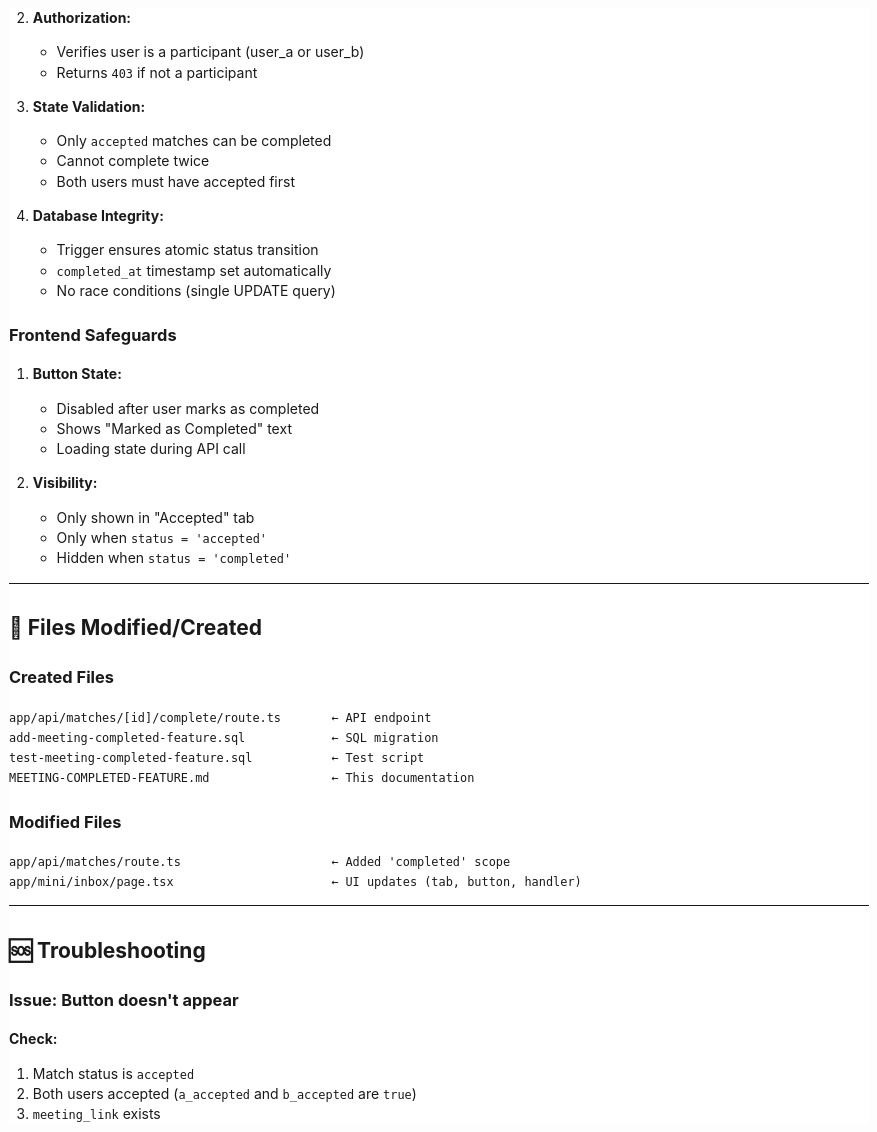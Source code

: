2. **Authorization:**
   - Verifies user is a participant (user_a or user_b)
   - Returns `403` if not a participant

3. **State Validation:**
   - Only `accepted` matches can be completed
   - Cannot complete twice
   - Both users must have accepted first

4. **Database Integrity:**
   - Trigger ensures atomic status transition
   - `completed_at` timestamp set automatically
   - No race conditions (single UPDATE query)

### Frontend Safeguards

1. **Button State:**
   - Disabled after user marks as completed
   - Shows "Marked as Completed" text
   - Loading state during API call

2. **Visibility:**
   - Only shown in "Accepted" tab
   - Only when `status = 'accepted'`
   - Hidden when `status = 'completed'`

---

## 📁 Files Modified/Created

### Created Files

```
app/api/matches/[id]/complete/route.ts       ← API endpoint
add-meeting-completed-feature.sql            ← SQL migration
test-meeting-completed-feature.sql           ← Test script
MEETING-COMPLETED-FEATURE.md                 ← This documentation
```

### Modified Files

```
app/api/matches/route.ts                     ← Added 'completed' scope
app/mini/inbox/page.tsx                      ← UI updates (tab, button, handler)
```

---

## 🆘 Troubleshooting

### Issue: Button doesn't appear

**Check:**
1. Match status is `accepted`
2. Both users accepted (`a_accepted` and `b_accepted` are `true`)
3. `meeting_link` exists
